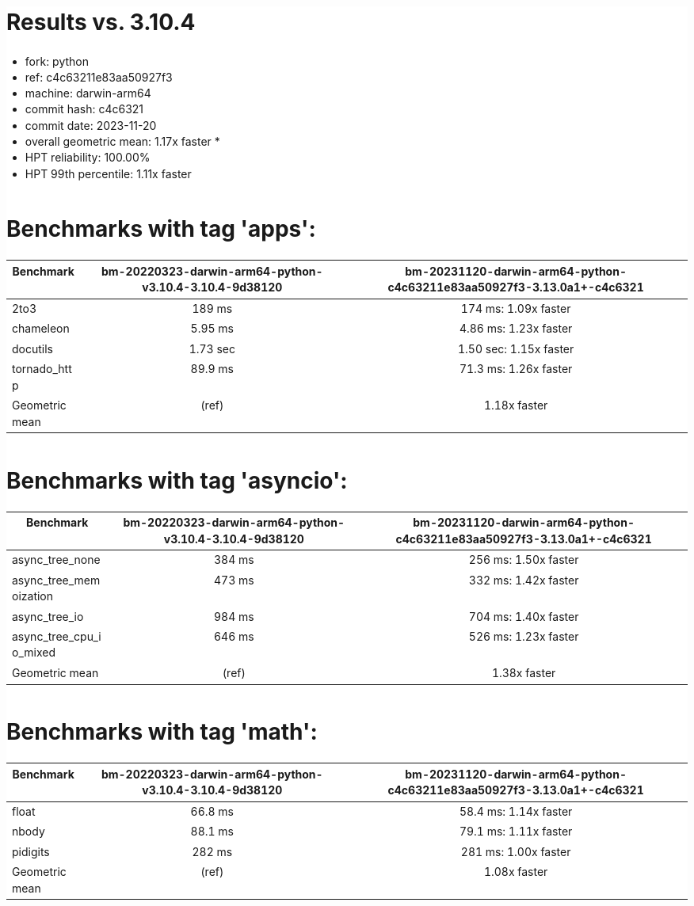
# Results vs. 3.10.4

- fork: python
- ref: c4c63211e83aa50927f3
- machine: darwin-arm64
- commit hash: c4c6321
- commit date: 2023-11-20
- overall geometric mean: 1.17x faster \*
- HPT reliability: 100.00%
- HPT 99th percentile: 1.11x faster

Benchmarks with tag 'apps':
===========================

| Benchmark      | bm-20220323-darwin-arm64-python-v3.10.4-3.10.4-9d38120 | bm-20231120-darwin-arm64-python-c4c63211e83aa50927f3-3.13.0a1+-c4c6321 |
|----------------|:------------------------------------------------------:|:----------------------------------------------------------------------:|
| 2to3           | 189 ms                                                 | 174 ms: 1.09x faster                                                   |
| chameleon      | 5.95 ms                                                | 4.86 ms: 1.23x faster                                                  |
| docutils       | 1.73 sec                                               | 1.50 sec: 1.15x faster                                                 |
| tornado_http   | 89.9 ms                                                | 71.3 ms: 1.26x faster                                                  |
| Geometric mean | (ref)                                                  | 1.18x faster                                                           |

Benchmarks with tag 'asyncio':
==============================

| Benchmark               | bm-20220323-darwin-arm64-python-v3.10.4-3.10.4-9d38120 | bm-20231120-darwin-arm64-python-c4c63211e83aa50927f3-3.13.0a1+-c4c6321 |
|-------------------------|:------------------------------------------------------:|:----------------------------------------------------------------------:|
| async_tree_none         | 384 ms                                                 | 256 ms: 1.50x faster                                                   |
| async_tree_memoization  | 473 ms                                                 | 332 ms: 1.42x faster                                                   |
| async_tree_io           | 984 ms                                                 | 704 ms: 1.40x faster                                                   |
| async_tree_cpu_io_mixed | 646 ms                                                 | 526 ms: 1.23x faster                                                   |
| Geometric mean          | (ref)                                                  | 1.38x faster                                                           |

Benchmarks with tag 'math':
===========================

| Benchmark      | bm-20220323-darwin-arm64-python-v3.10.4-3.10.4-9d38120 | bm-20231120-darwin-arm64-python-c4c63211e83aa50927f3-3.13.0a1+-c4c6321 |
|----------------|:------------------------------------------------------:|:----------------------------------------------------------------------:|
| float          | 66.8 ms                                                | 58.4 ms: 1.14x faster                                                  |
| nbody          | 88.1 ms                                                | 79.1 ms: 1.11x faster                                                  |
| pidigits       | 282 ms                                                 | 281 ms: 1.00x faster                                                   |
| Geometric mean | (ref)                                                  | 1.08x faster                                                           |
